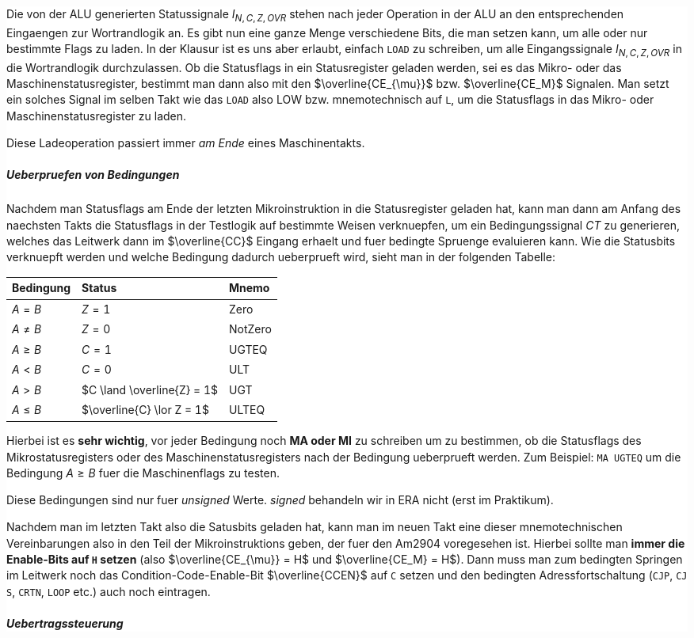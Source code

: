 Die von der ALU generierten Statussignale $I_{N,C,Z,OVR}$ stehen nach jeder
Operation in der ALU an den entsprechenden Eingaengen zur Wortrandlogik an. Es
gibt nun eine ganze Menge verschiedene Bits, die man setzen kann, um alle oder
nur bestimmte Flags zu laden. In der Klausur ist es uns aber erlaubt, einfach
`LOAD` zu schreiben, um alle Eingangssignale $I_{N,C,Z,OVR}$ in die
Wortrandlogik durchzulassen. Ob die Statusflags in ein Statusregister geladen
werden, sei es das Mikro- oder das Maschinenstatusregister, bestimmt man dann
also mit den $\overline{CE_{\mu}}$ bzw. $\overline{CE_M}$ Signalen. Man setzt
ein solches Signal im selben Takt wie das `LOAD` also LOW bzw. mnemotechnisch
auf `L`, um die Statusflags in das Mikro- oder Maschinenstatusregister zu laden.

Diese Ladeoperation passiert immer *am Ende* eines Maschinentakts.

##### Ueberpruefen von Bedingungen

Nachdem man Statusflags am Ende der letzten Mikroinstruktion in die
Statusregister geladen hat, kann man dann am Anfang des naechsten Takts die
Statusflags in der Testlogik auf bestimmte Weisen verknuepfen, um ein
Bedingungssignal $CT$ zu generieren, welches das Leitwerk dann im
$\overline{CC}$ Eingang erhaelt und fuer bedingte Spruenge evaluieren kann. Wie
die Statusbits verknuepft werden und welche Bedingung dadurch ueberprueft wird,
sieht man in der folgenden Tabelle:

| Bedingung  | Status                     | Mnemo   |
|:-----------|:---------------------------|:--------|
| $A = B$    | $Z = 1$                    | Zero    |
| $A \neq B$ | $Z = 0$                    | NotZero |
| $A \geq B$ | $C = 1$                    | UGTEQ   |
| $A < B$    | $C = 0$                    | ULT     |
| $A > B$    | $C \land \overline{Z} = 1$ | UGT     |
| $A \leq B$ | $\overline{C} \lor Z = 1$  | ULTEQ   |

Hierbei ist es __sehr wichtig__, vor jeder Bedingung noch __MA oder MI__ zu
schreiben um zu bestimmen, ob die Statusflags des Mikrostatusregisters oder des
Maschinenstatusregisters nach der Bedingung ueberprueft werden. Zum Beispiel:
`MA UGTEQ` um die Bedingung $A \geq B$ fuer die Maschinenflags zu testen.

Diese Bedingungen sind nur fuer *unsigned* Werte. *signed* behandeln wir in ERA
nicht (erst im Praktikum).

Nachdem man im letzten Takt also die Satusbits geladen hat, kann man im neuen
Takt eine dieser mnemotechnischen Vereinbarungen also in den Teil der
Mikroinstruktions geben, der fuer den Am2904 voregesehen ist. Hierbei sollte man
__immer die Enable-Bits auf `H` setzen__ (also $\overline{CE_{\mu}} = H$ und
$\overline{CE_M} = H$). Dann muss man zum bedingten Springen im Leitwerk noch
das Condition-Code-Enable-Bit $\overline{CCEN}$ auf `C` setzen und den bedingten
Adressfortschaltung (`CJP`, `CJS`, `CRTN`, `LOOP` etc.) auch noch eintragen.

##### Uebertragssteuerung
